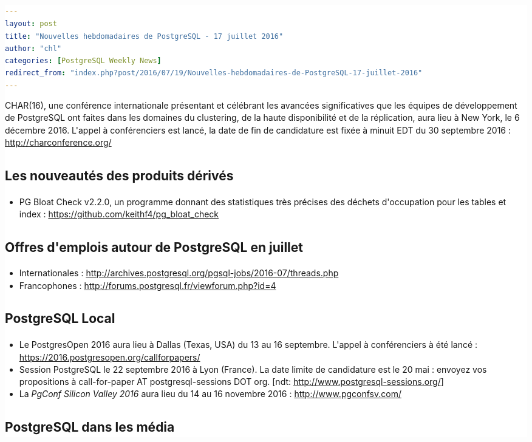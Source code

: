 ```yaml
---
layout: post
title: "Nouvelles hebdomadaires de PostgreSQL - 17 juillet 2016"
author: "chl"
categories: [PostgreSQL Weekly News]
redirect_from: "index.php?post/2016/07/19/Nouvelles-hebdomadaires-de-PostgreSQL-17-juillet-2016"
---
```



<p>CHAR(16), une conf&eacute;rence internationale pr&eacute;sentant et c&eacute;l&eacute;brant les avanc&eacute;es significatives que les &eacute;quipes de d&eacute;veloppement de PostgreSQL ont faites dans les domaines du clustering, de la haute disponibilit&eacute; et de la r&eacute;plication, aura lieu &agrave; New York, le 6 d&eacute;cembre 2016. L'appel &agrave; conf&eacute;renciers est lanc&eacute;, la date de fin de candidature est fix&eacute;e &agrave; minuit EDT du 30 septembre 2016&nbsp;: <a target="_blank" href="http://charconference.org/">http://charconference.org/</a></p>

<h2>Les nouveaut&eacute;s des produits d&eacute;riv&eacute;s</h2>

<ul>

<li>PG Bloat Check v2.2.0, un programme donnant des statistiques tr&egrave;s pr&eacute;cises des d&eacute;chets d'occupation pour les tables et index&nbsp;: <a target="_blank" href="https://github.com/keithf4/pg_bloat_check">https://github.com/keithf4/pg_bloat_check</a></li>

</ul>

<h2>Offres d'emplois autour de PostgreSQL en juillet</h2>

<ul>

<li>Internationales : <a target="_blank" href="http://archives.postgresql.org/pgsql-jobs/2016-07/threads.php">http://archives.postgresql.org/pgsql-jobs/2016-07/threads.php</a></li>

<li>Francophones : <a target="_blank" href="http://forums.postgresql.fr/viewforum.php?id=4">http://forums.postgresql.fr/viewforum.php?id=4</a></li>

</ul>

<h2>PostgreSQL Local</h2>

<ul>

<li>Le PostgresOpen 2016 aura lieu &agrave; Dallas (Texas, USA) du 13 au 16 septembre. L'appel &agrave; conf&eacute;renciers &agrave; &eacute;t&eacute; lanc&eacute;&nbsp;: <a target="_blank" href="https://2016.postgresopen.org/callforpapers/">https://2016.postgresopen.org/callforpapers/</a></li>

<li>Session PostgreSQL le 22 septembre 2016 &agrave; Lyon (France). La date limite de candidature est le 20 mai : envoyez vos propositions &agrave; call-for-paper AT postgresql-sessions DOT org. [ndt: <a href="http://www.postgresql-sessions.org/" target="_blank">http://www.postgresql-sessions.org/</a>]</li>

<li>La <em>PgConf Silicon Valley 2016</em> aura lieu du 14 au 16 novembre 2016&nbsp;: <a target="_blank" href="http://www.pgconfsv.com/">http://www.pgconfsv.com/</a></li>

</ul>

<h2>PostgreSQL dans les m&eacute;dia</h2>
